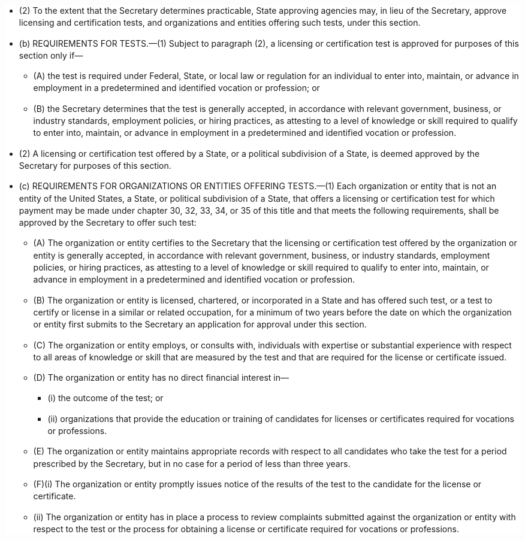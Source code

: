 * (2) To the extent that the Secretary determines practicable, State approving agencies may, in lieu of the Secretary, approve licensing and certification tests, and organizations and entities offering such tests, under this section.

* (b) REQUIREMENTS FOR TESTS.—(1) Subject to paragraph (2), a licensing or certification test is approved for purposes of this section only if—

  * (A) the test is required under Federal, State, or local law or regulation for an individual to enter into, maintain, or advance in employment in a predetermined and identified vocation or profession; or

  * (B) the Secretary determines that the test is generally accepted, in accordance with relevant government, business, or industry standards, employment policies, or hiring practices, as attesting to a level of knowledge or skill required to qualify to enter into, maintain, or advance in employment in a predetermined and identified vocation or profession.


* (2) A licensing or certification test offered by a State, or a political subdivision of a State, is deemed approved by the Secretary for purposes of this section.

* (c) REQUIREMENTS FOR ORGANIZATIONS OR ENTITIES OFFERING TESTS.—(1) Each organization or entity that is not an entity of the United States, a State, or political subdivision of a State, that offers a licensing or certification test for which payment may be made under chapter 30, 32, 33, 34, or 35 of this title and that meets the following requirements, shall be approved by the Secretary to offer such test:

  * (A) The organization or entity certifies to the Secretary that the licensing or certification test offered by the organization or entity is generally accepted, in accordance with relevant government, business, or industry standards, employment policies, or hiring practices, as attesting to a level of knowledge or skill required to qualify to enter into, maintain, or advance in employment in a predetermined and identified vocation or profession.

  * (B) The organization or entity is licensed, chartered, or incorporated in a State and has offered such test, or a test to certify or license in a similar or related occupation, for a minimum of two years before the date on which the organization or entity first submits to the Secretary an application for approval under this section.

  * (C) The organization or entity employs, or consults with, individuals with expertise or substantial experience with respect to all areas of knowledge or skill that are measured by the test and that are required for the license or certificate issued.

  * (D) The organization or entity has no direct financial interest in—

    * (i) the outcome of the test; or

    * (ii) organizations that provide the education or training of candidates for licenses or certificates required for vocations or professions.


  * (E) The organization or entity maintains appropriate records with respect to all candidates who take the test for a period prescribed by the Secretary, but in no case for a period of less than three years.

  * (F)(i) The organization or entity promptly issues notice of the results of the test to the candidate for the license or certificate.

  * (ii) The organization or entity has in place a process to review complaints submitted against the organization or entity with respect to the test or the process for obtaining a license or certificate required for vocations or professions.
